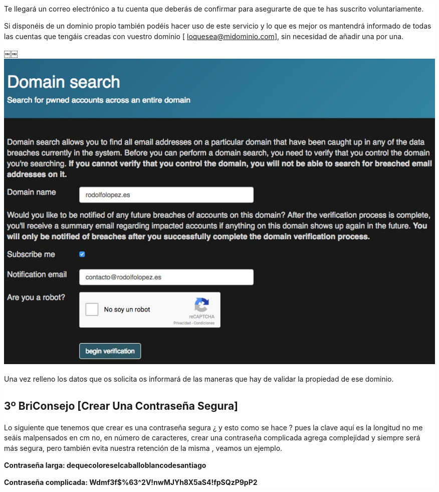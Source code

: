 Te llegará un correo electrónico a tu cuenta que deberás de confirmar para asegurarte de que te has suscrito voluntariamente.

Si disponéis de un dominio propio también podéis hacer uso de este servicio y lo que es mejor os mantendrá informado de todas las cuentas que tengáis creadas con vuestro dominio [ loquesea@midominio.com], sin necesidad de añadir una por una.

￼￼![Captura suscribir dominio](/img/como-proteger-dominio.jpeg)

Una vez relleno los datos que os solicita os informará de las maneras que hay de validar la propiedad de ese dominio.

## 3º BriConsejo [Crear Una Contraseña Segura]

Lo siguiente que tenemos que crear es una contraseña segura ¿ y esto como se hace ? pues la clave aquí es la longitud no me seáis malpensados en cm no, en número de caracteres,  crear una contraseña complicada agrega complejidad y siempre será más segura, pero también evita nuestra retención de la misma , veamos un ejemplo.

**Contraseña larga: dequecoloreselcaballoblancodesantiago**

**Contraseña complicada: Wdmf3f$%63^2V!nwMJYh8X5aS4!fpSQzP9pP2**
